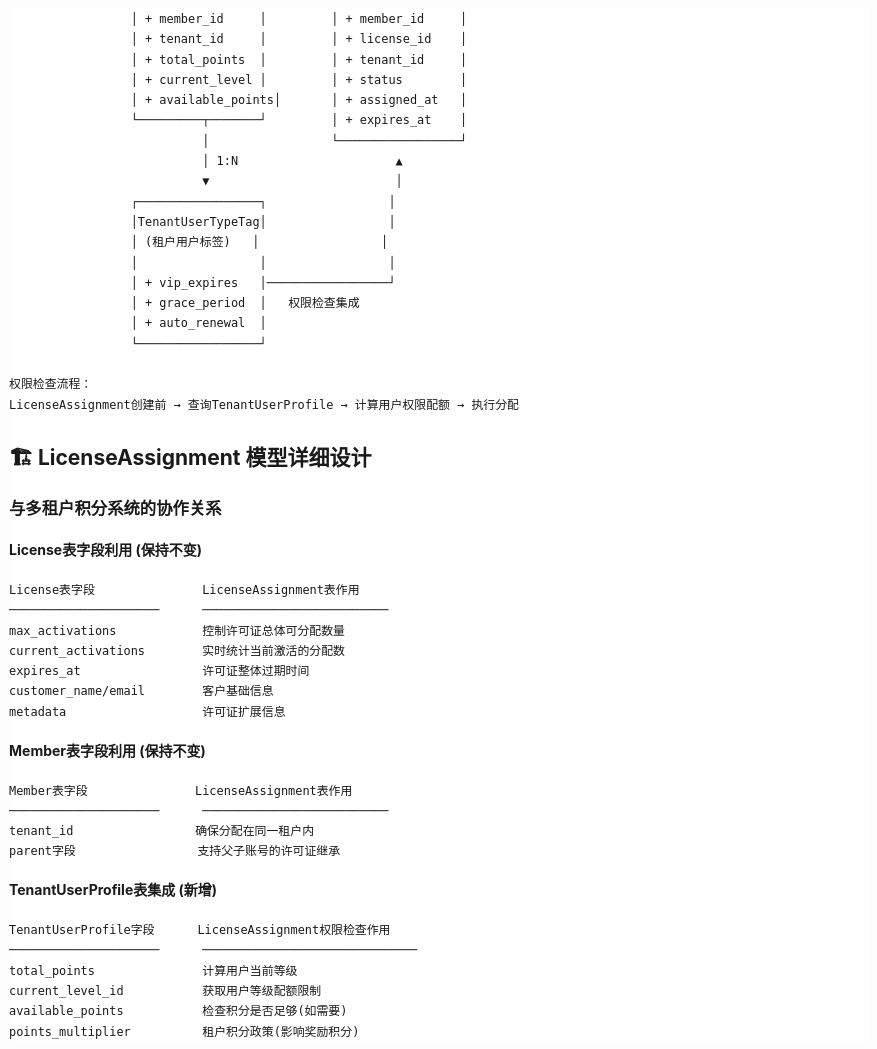 ```
                 │ + member_id     │         │ + member_id     │
                 │ + tenant_id     │         │ + license_id    │
                 │ + total_points  │         │ + tenant_id     │
                 │ + current_level │         │ + status        │
                 │ + available_points│       │ + assigned_at   │
                 └─────────┬───────┘         │ + expires_at    │
                           │                 └─────────────────┘
                           │ 1:N                      ▲
                           ▼                          │
                 ┌─────────────────┐                 │
                 │TenantUserTypeTag│                 │
                 │ (租户用户标签)   │                 │
                 │                 │                 │
                 │ + vip_expires   │─────────────────┘
                 │ + grace_period  │   权限检查集成
                 │ + auto_renewal  │
                 └─────────────────┘

权限检查流程：
LicenseAssignment创建前 → 查询TenantUserProfile → 计算用户权限配额 → 执行分配
```

## 🏗️ LicenseAssignment 模型详细设计

### 与多租户积分系统的协作关系

#### License表字段利用 (保持不变)
```
License表字段               LicenseAssignment表作用
─────────────────────      ──────────────────────────
max_activations            控制许可证总体可分配数量
current_activations        实时统计当前激活的分配数
expires_at                 许可证整体过期时间
customer_name/email        客户基础信息
metadata                   许可证扩展信息
```

#### Member表字段利用 (保持不变)
```
Member表字段               LicenseAssignment表作用
─────────────────────      ──────────────────────────
tenant_id                 确保分配在同一租户内
parent字段                 支持父子账号的许可证继承
```

#### TenantUserProfile表集成 (新增)
```
TenantUserProfile字段      LicenseAssignment权限检查作用
─────────────────────      ──────────────────────────────
total_points               计算用户当前等级
current_level_id           获取用户等级配额限制
available_points           检查积分是否足够(如需要)
points_multiplier          租户积分政策(影响奖励积分)
```
